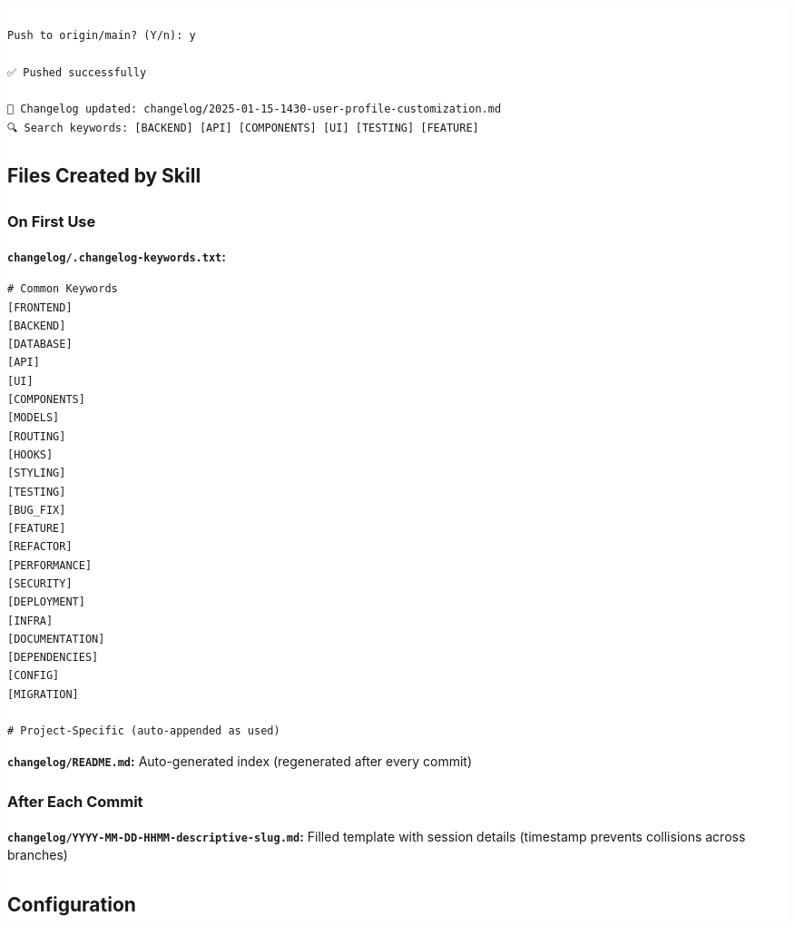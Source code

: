 ```

Push to origin/main? (Y/n): y

✅ Pushed successfully

📝 Changelog updated: changelog/2025-01-15-1430-user-profile-customization.md
🔍 Search keywords: [BACKEND] [API] [COMPONENTS] [UI] [TESTING] [FEATURE]
```

## Files Created by Skill

### On First Use

**`changelog/.changelog-keywords.txt`:**
```
# Common Keywords
[FRONTEND]
[BACKEND]
[DATABASE]
[API]
[UI]
[COMPONENTS]
[MODELS]
[ROUTING]
[HOOKS]
[STYLING]
[TESTING]
[BUG_FIX]
[FEATURE]
[REFACTOR]
[PERFORMANCE]
[SECURITY]
[DEPLOYMENT]
[INFRA]
[DOCUMENTATION]
[DEPENDENCIES]
[CONFIG]
[MIGRATION]

# Project-Specific (auto-appended as used)
```

**`changelog/README.md`:**
Auto-generated index (regenerated after every commit)

### After Each Commit

**`changelog/YYYY-MM-DD-HHMM-descriptive-slug.md`:**
Filled template with session details (timestamp prevents collisions across branches)

## Configuration

